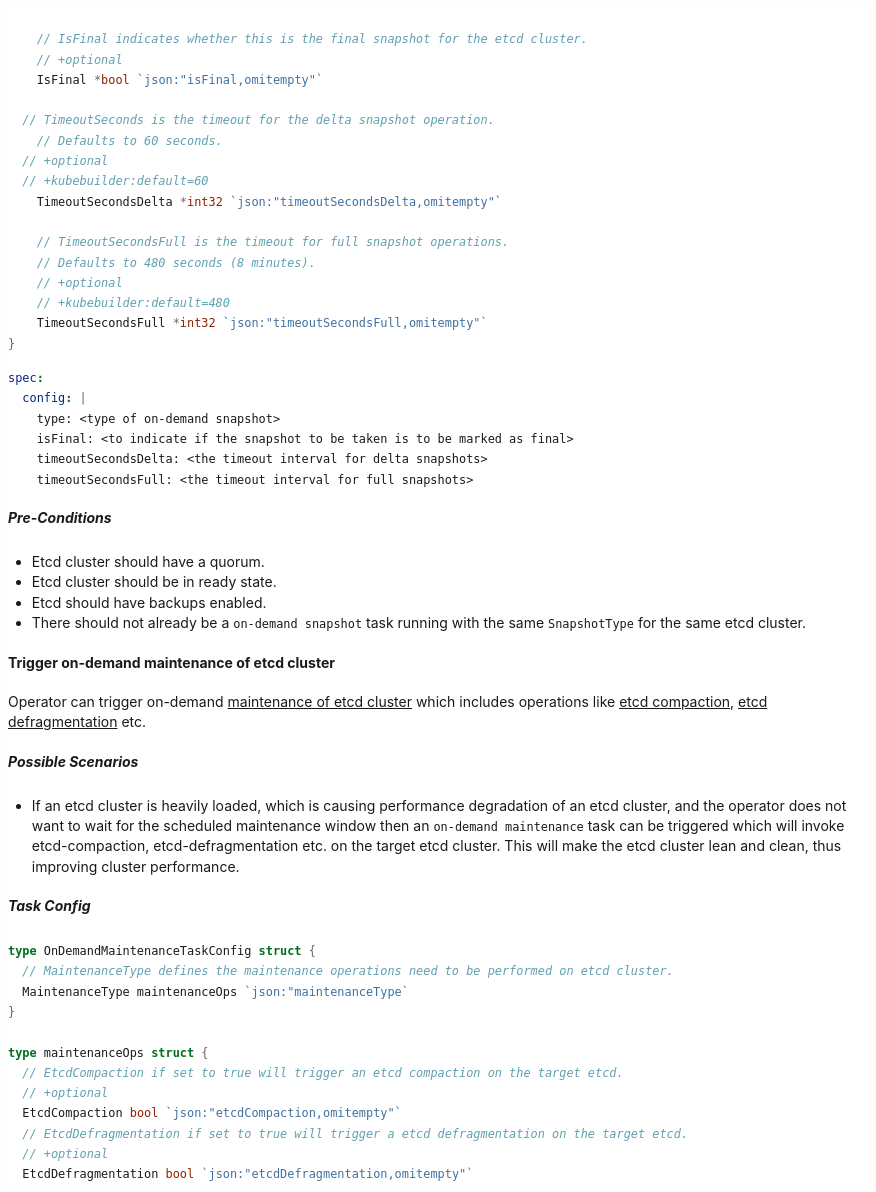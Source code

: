 ```go

	// IsFinal indicates whether this is the final snapshot for the etcd cluster.
	// +optional
	IsFinal *bool `json:"isFinal,omitempty"`

  // TimeoutSeconds is the timeout for the delta snapshot operation.
	// Defaults to 60 seconds.
  // +optional
  // +kubebuilder:default=60
	TimeoutSecondsDelta *int32 `json:"timeoutSecondsDelta,omitempty"`

	// TimeoutSecondsFull is the timeout for full snapshot operations.
	// Defaults to 480 seconds (8 minutes).
	// +optional
	// +kubebuilder:default=480
	TimeoutSecondsFull *int32 `json:"timeoutSecondsFull,omitempty"`
}
```

```yaml
spec:
  config: |
    type: <type of on-demand snapshot>
    isFinal: <to indicate if the snapshot to be taken is to be marked as final>
    timeoutSecondsDelta: <the timeout interval for delta snapshots>
    timeoutSecondsFull: <the timeout interval for full snapshots>
```

##### Pre-Conditions

* Etcd cluster should have a quorum.
* Etcd cluster should be in ready state.
* Etcd should have backups enabled.
* There should not already be a `on-demand snapshot` task running with the same `SnapshotType` for the same etcd cluster.

#### Trigger on-demand maintenance of etcd cluster

Operator can trigger on-demand [maintenance of etcd cluster](https://etcd.io/docs/v3.5/op-guide/maintenance) which includes operations like [etcd compaction](https://etcd.io/docs/v3.5/op-guide/maintenance/#history-compaction-v3-api-key-value-database), [etcd defragmentation](https://etcd.io/docs/v3.5/op-guide/maintenance/#defragmentation) etc.

##### Possible Scenarios

* If an etcd cluster is heavily loaded, which is causing performance degradation of an etcd cluster, and the operator does not want to wait for the scheduled maintenance window then an `on-demand maintenance` task can be triggered which will invoke etcd-compaction, etcd-defragmentation etc. on the target etcd cluster. This will make the etcd cluster lean and clean, thus improving cluster performance.

##### Task Config

```go
type OnDemandMaintenanceTaskConfig struct {
  // MaintenanceType defines the maintenance operations need to be performed on etcd cluster.
  MaintenanceType maintenanceOps `json:"maintenanceType`
}

type maintenanceOps struct {
  // EtcdCompaction if set to true will trigger an etcd compaction on the target etcd.
  // +optional
  EtcdCompaction bool `json:"etcdCompaction,omitempty"`
  // EtcdDefragmentation if set to true will trigger a etcd defragmentation on the target etcd.
  // +optional
  EtcdDefragmentation bool `json:"etcdDefragmentation,omitempty"`
```